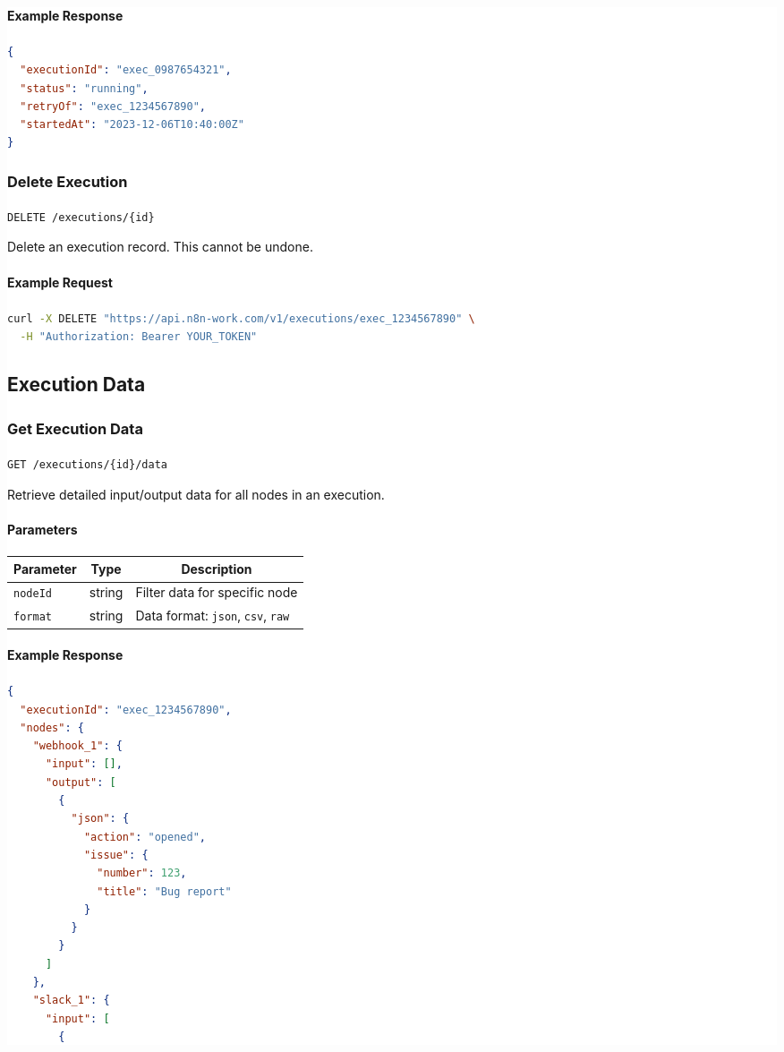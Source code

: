 #### Example Response

```json
{
  "executionId": "exec_0987654321",
  "status": "running",
  "retryOf": "exec_1234567890",
  "startedAt": "2023-12-06T10:40:00Z"
}
```

### Delete Execution

```http
DELETE /executions/{id}
```

Delete an execution record. This cannot be undone.

#### Example Request

```bash
curl -X DELETE "https://api.n8n-work.com/v1/executions/exec_1234567890" \
  -H "Authorization: Bearer YOUR_TOKEN"
```

## Execution Data

### Get Execution Data

```http
GET /executions/{id}/data
```

Retrieve detailed input/output data for all nodes in an execution.

#### Parameters

| Parameter | Type | Description |
|-----------|------|-------------|
| `nodeId` | string | Filter data for specific node |
| `format` | string | Data format: `json`, `csv`, `raw` |

#### Example Response

```json
{
  "executionId": "exec_1234567890",
  "nodes": {
    "webhook_1": {
      "input": [],
      "output": [
        {
          "json": {
            "action": "opened",
            "issue": {
              "number": 123,
              "title": "Bug report"
            }
          }
        }
      ]
    },
    "slack_1": {
      "input": [
        {
```